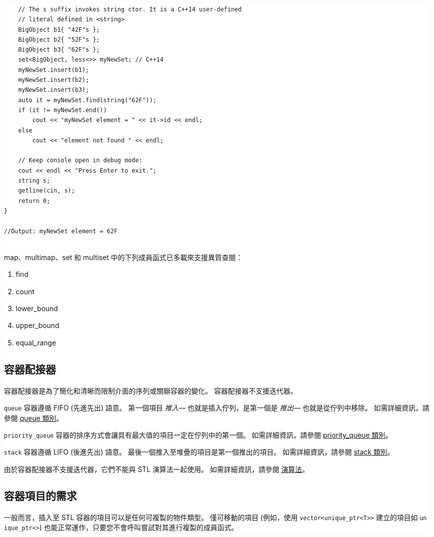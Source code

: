 ```  
    // The s suffix invokes string ctor. It is a C++14 user-defined  
    // literal defined in <string>  
    BigObject b1{ "42F"s };   
    BigObject b2{ "52F"s };  
    BigObject b3{ "62F"s };  
    set<BigObject, less<>> myNewSet; // C++14  
    myNewSet.insert(b1);  
    myNewSet.insert(b2);  
    myNewSet.insert(b3);  
    auto it = myNewSet.find(string("62F"));  
    if (it != myNewSet.end())  
        cout << "myNewSet element = " << it->id << endl;   
    else  
        cout << "element not found " << endl;  
  
    // Keep console open in debug mode:  
    cout << endl << "Press Enter to exit.";  
    string s;  
    getline(cin, s);  
    return 0;  
}  
  
//Output: myNewSet element = 62F  
  
```  
  
 map、multimap、set 和 multiset 中的下列成員函式已多載來支援異質查閱：  
  
1.  find  
  
2.  count  
  
3.  lower_bound  
  
4.  upper_bound  
  
5.  equal_range  
  
## <a name="container-adapters"></a>容器配接器  
 容器配接器是為了簡化和清晰而限制介面的序列或關聯容器的變化。 容器配接器不支援迭代器。  
  
 `queue` 容器遵循 FIFO (先進先出) 語意。 第一個項目 *推入*— 也就是插入佇列，是第一個是 *推出*— 也就是從佇列中移除。 如需詳細資訊，請參閱 [queue 類別](../standard-library/queue-class.md)。  
  
 `priority_queue` 容器的排序方式會讓具有最大值的項目一定在佇列中的第一個。 如需詳細資訊，請參閱 [priority_queue 類別](../standard-library/priority-queue-class.md)。  
  
 `stack` 容器遵循 LIFO (後進先出) 語意。 最後一個推入至堆疊的項目是第一個推出的項目。 如需詳細資訊，請參閱 [stack 類別](../standard-library/stack-class.md)。  
  
 由於容器配接器不支援迭代器，它們不能與 STL 演算法一起使用。 如需詳細資訊，請參閱 [演算法](../standard-library/algorithms.md)。  
  
## <a name="requirements-for-container-elements"></a>容器項目的需求  
 一般而言，插入至 STL 容器的項目可以是任何可複製的物件類型。 僅可移動的項目 (例如，使用 `vector<unique_ptr<T>>` 建立的項目如 `unique_ptr<>`) 也能正常運作，只要您不會呼叫嘗試對其進行複製的成員函式。  
  
